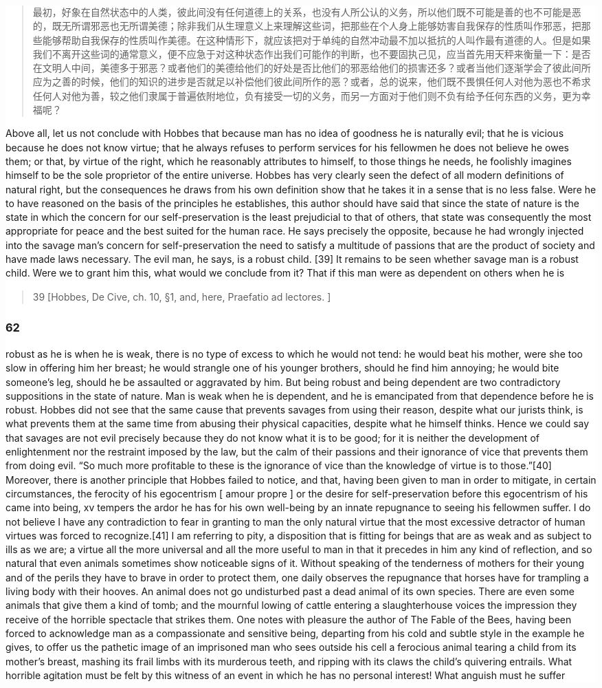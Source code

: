> 最初，好象在自然状态中的人类，彼此间没有任何道德上的关系，也没有人所公认的义务，所以他们既不可能是善的也不可能是恶的，既无所谓邪恶也无所谓美德；除非我们从生理意义上来理解这些词，把那些在个人身上能够妨害自我保存的性质叫作邪恶，把那些能够帮助自我保存的性质叫作美德。在这种情形下，就应该把对于单纯的自然冲动最不加以抵抗的人叫作最有道德的人。但是如果我们不离开这些词的通常意义，便不应急于对这种状态作出我们可能作的判断，也不要固执己见，应当首先用天秤来衡量一下：是否在文明人中间，美德多于邪恶？或者他们的美德给他们的好处是否比他们的邪恶给他们的损害还多？或者当他们逐渐学会了彼此间所应为之善的时候，他们的知识的进步是否就足以补偿他们彼此间所作的恶？或者，总的说来，他们既不畏惧任何人对他为恶也不希求任何人对他为善，较之他们隶属于普遍依附地位，负有接受一切的义务，而另一方面对于他们则不负有给予任何东西的义务，更为幸福呢？

Above all, let us not conclude with Hobbes that because man has no idea of goodness he is naturally evil; that he is vicious because he does not know virtue; that he always refuses to perform services for his fellowmen he does not believe he owes them; or that, by virtue of the right, which he reasonably attributes to himself, to those things he needs, he foolishly imagines himself to be the sole proprietor of the entire universe. Hobbes has very clearly seen the defect of all modern definitions of natural right, but the consequences he draws from his own definition show that he takes it in a sense that is no less false. Were he to have reasoned on the basis of the principles he establishes, this author should have said that since the state of nature is the state in which the concern for our self-preservation is the least prejudicial to that of others, that state was consequently the most appropriate for peace and the best suited for the human race. He says precisely the opposite, because he had wrongly injected into the savage man’s concern for self-preservation the need to satisfy a multitude of passions that are the product of society and have made laws necessary. The evil man, he says, is a robust child. [39] It remains to be seen whether savage man is a robust child. Were we to grant him this, what would we conclude from it? That if this man were as dependent on others when he is 

>39 [Hobbes, De Cive, ch. 10, §1, and, here, Praefatio ad lectores. ]

### 62
robust as he is when he is weak, there is no type of excess to which he would not tend: he would beat his mother, were she too slow in offering him her breast; he would strangle one of his younger brothers, should he find him annoying; he would bite someone’s leg, should he be assaulted or aggravated by him. But being robust and being dependent are two contradictory suppositions in the state of nature. Man is weak when he is dependent, and he is emancipated from that dependence before he is robust. Hobbes did not see that the same cause that prevents savages from using their reason, despite what our jurists think, is what prevents them at the same time from abusing their physical capacities, despite what he himself thinks. Hence we could say that savages are not evil precisely because they do not know what it is to be good; for it is neither the development of enlightenment nor the restraint imposed by the law, but the calm of their passions and their ignorance of vice that prevents them from doing evil. “So much more profitable to these is the ignorance of vice than the knowledge of virtue is to those.”[40] Moreover, there is another principle that Hobbes failed to notice, and that, having been given to man in order to mitigate, in certain circumstances, the ferocity of his egocentrism [ amour propre ] or the desire for self-preservation before this egocentrism of his came into being, xv tempers the ardor he has for his own well-being by an innate repugnance to seeing his fellowmen suffer. I do not believe I have any contradiction to fear in granting to man the only natural virtue that the most excessive detractor of human virtues was forced to recognize.[41] I am referring to pity, a disposition that is fitting for beings that are as weak and as subject to ills as we are; a virtue all the more universal and all the more useful to man in that it precedes in him any kind of reflection, and so natural that even animals sometimes show noticeable signs of it. Without speaking of the tenderness of mothers for their young and of the perils they have to brave in order to protect them, one daily observes the repugnance that horses have for trampling a living body with their hooves. An animal does not go undisturbed past a dead animal of its own species. There are even some animals that give them a kind of tomb; and the mournful lowing of cattle entering a slaughterhouse voices the impression they receive of the horrible spectacle that strikes them. One notes with pleasure the author of The Fable of the Bees, having been forced to acknowledge man as a compassionate and sensitive being, departing from his cold and subtle style in the example he gives, to offer us the pathetic image of an imprisoned man who sees outside his cell a ferocious animal tearing a child from its mother’s breast, mashing its frail limbs with its murderous teeth, and ripping with its claws the child’s quivering entrails. What horrible agitation must be felt by this witness of an event in which he has no personal interest! What anguish must he suffer 
